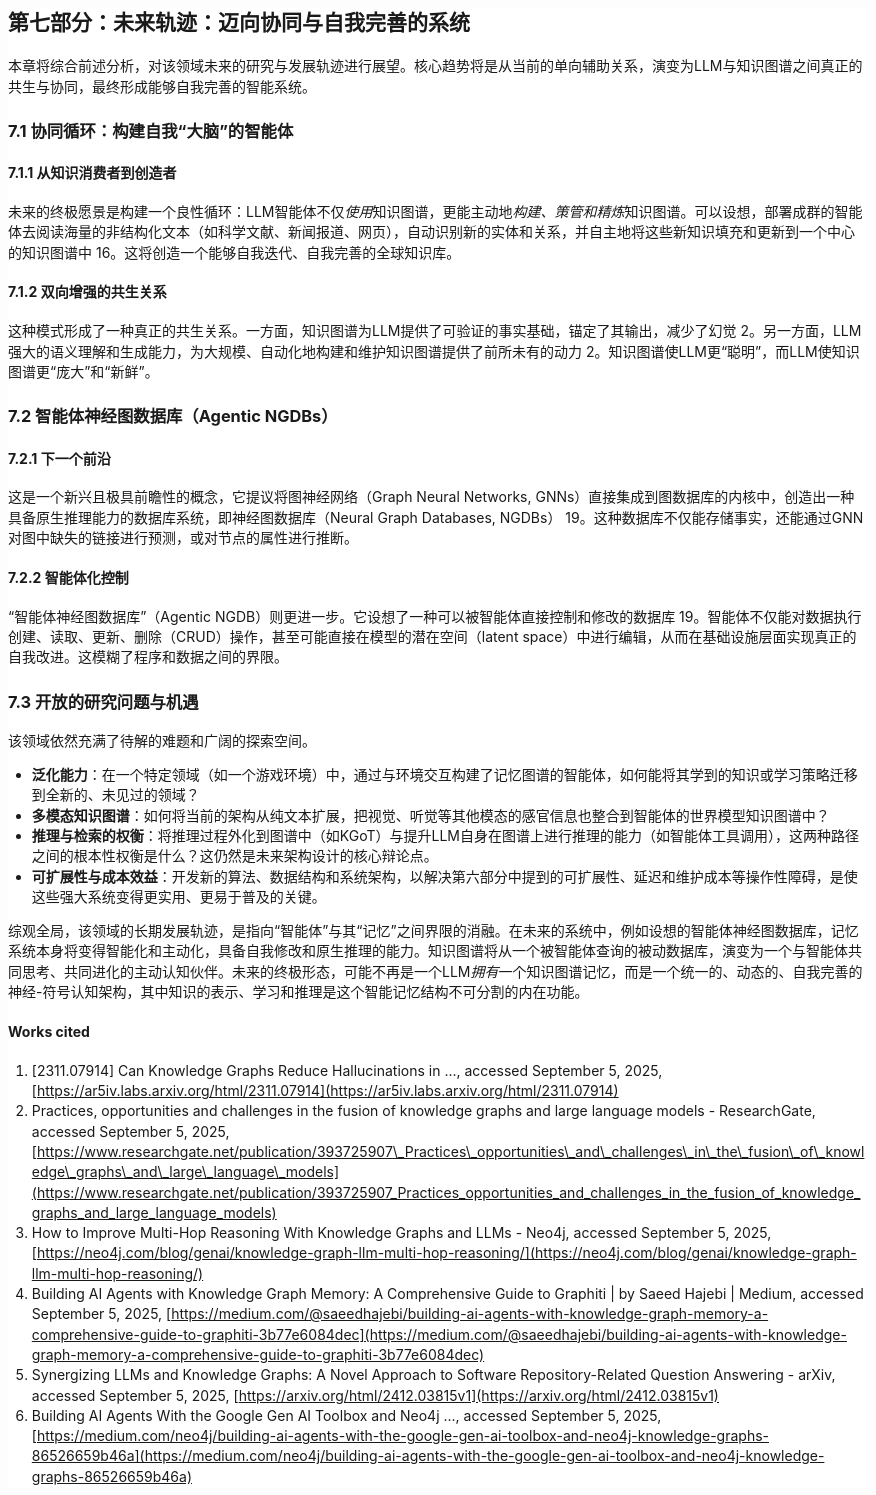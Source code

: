 ## **第七部分：未来轨迹：迈向协同与自我完善的系统**

本章将综合前述分析，对该领域未来的研究与发展轨迹进行展望。核心趋势将是从当前的单向辅助关系，演变为LLM与知识图谱之间真正的共生与协同，最终形成能够自我完善的智能系统。

### **7.1 协同循环：构建自我“大脑”的智能体**

#### **7.1.1 从知识消费者到创造者**

未来的终极愿景是构建一个良性循环：LLM智能体不仅*使用*知识图谱，更能主动地*构建、策管和精炼*知识图谱。可以设想，部署成群的智能体去阅读海量的非结构化文本（如科学文献、新闻报道、网页），自动识别新的实体和关系，并自主地将这些新知识填充和更新到一个中心的知识图谱中 16。这将创造一个能够自我迭代、自我完善的全球知识库。

#### **7.1.2 双向增强的共生关系**

这种模式形成了一种真正的共生关系。一方面，知识图谱为LLM提供了可验证的事实基础，锚定了其输出，减少了幻觉 2。另一方面，LLM强大的语义理解和生成能力，为大规模、自动化地构建和维护知识图谱提供了前所未有的动力 2。知识图谱使LLM更“聪明”，而LLM使知识图谱更“庞大”和“新鲜”。

### **7.2 智能体神经图数据库（Agentic NGDBs）**

#### **7.2.1 下一个前沿**

这是一个新兴且极具前瞻性的概念，它提议将图神经网络（Graph Neural Networks, GNNs）直接集成到图数据库的内核中，创造出一种具备原生推理能力的数据库系统，即神经图数据库（Neural Graph Databases, NGDBs） 19。这种数据库不仅能存储事实，还能通过GNN对图中缺失的链接进行预测，或对节点的属性进行推断。

#### **7.2.2 智能体化控制**

“智能体神经图数据库”（Agentic NGDB）则更进一步。它设想了一种可以被智能体直接控制和修改的数据库 19。智能体不仅能对数据执行创建、读取、更新、删除（CRUD）操作，甚至可能直接在模型的潜在空间（latent space）中进行编辑，从而在基础设施层面实现真正的自我改进。这模糊了程序和数据之间的界限。

### **7.3 开放的研究问题与机遇**

该领域依然充满了待解的难题和广阔的探索空间。

* **泛化能力**：在一个特定领域（如一个游戏环境）中，通过与环境交互构建了记忆图谱的智能体，如何能将其学到的知识或学习策略迁移到全新的、未见过的领域？
* **多模态知识图谱**：如何将当前的架构从纯文本扩展，把视觉、听觉等其他模态的感官信息也整合到智能体的世界模型知识图谱中？
* **推理与检索的权衡**：将推理过程外化到图谱中（如KGoT）与提升LLM自身在图谱上进行推理的能力（如智能体工具调用），这两种路径之间的根本性权衡是什么？这仍然是未来架构设计的核心辩论点。
* **可扩展性与成本效益**：开发新的算法、数据结构和系统架构，以解决第六部分中提到的可扩展性、延迟和维护成本等操作性障碍，是使这些强大系统变得更实用、更易于普及的关键。

综观全局，该领域的长期发展轨迹，是指向“智能体”与其“记忆”之间界限的消融。在未来的系统中，例如设想的智能体神经图数据库，记忆系统本身将变得智能化和主动化，具备自我修改和原生推理的能力。知识图谱将从一个被智能体查询的被动数据库，演变为一个与智能体共同思考、共同进化的主动认知伙伴。未来的终极形态，可能不再是一个LLM*拥有*一个知识图谱记忆，而是一个统一的、动态的、自我完善的神经-符号认知架构，其中知识的表示、学习和推理是这个智能记忆结构不可分割的内在功能。

#### **Works cited**

1. \[2311.07914\] Can Knowledge Graphs Reduce Hallucinations in ..., accessed September 5, 2025, [https://ar5iv.labs.arxiv.org/html/2311.07914](https://ar5iv.labs.arxiv.org/html/2311.07914)
2. Practices, opportunities and challenges in the fusion of knowledge graphs and large language models \- ResearchGate, accessed September 5, 2025, [https://www.researchgate.net/publication/393725907\_Practices\_opportunities\_and\_challenges\_in\_the\_fusion\_of\_knowledge\_graphs\_and\_large\_language\_models](https://www.researchgate.net/publication/393725907_Practices_opportunities_and_challenges_in_the_fusion_of_knowledge_graphs_and_large_language_models)
3. How to Improve Multi-Hop Reasoning With Knowledge Graphs and LLMs \- Neo4j, accessed September 5, 2025, [https://neo4j.com/blog/genai/knowledge-graph-llm-multi-hop-reasoning/](https://neo4j.com/blog/genai/knowledge-graph-llm-multi-hop-reasoning/)
4. Building AI Agents with Knowledge Graph Memory: A Comprehensive Guide to Graphiti | by Saeed Hajebi | Medium, accessed September 5, 2025, [https://medium.com/@saeedhajebi/building-ai-agents-with-knowledge-graph-memory-a-comprehensive-guide-to-graphiti-3b77e6084dec](https://medium.com/@saeedhajebi/building-ai-agents-with-knowledge-graph-memory-a-comprehensive-guide-to-graphiti-3b77e6084dec)
5. Synergizing LLMs and Knowledge Graphs: A Novel Approach to Software Repository-Related Question Answering \- arXiv, accessed September 5, 2025, [https://arxiv.org/html/2412.03815v1](https://arxiv.org/html/2412.03815v1)
6. Building AI Agents With the Google Gen AI Toolbox and Neo4j ..., accessed September 5, 2025, [https://medium.com/neo4j/building-ai-agents-with-the-google-gen-ai-toolbox-and-neo4j-knowledge-graphs-86526659b46a](https://medium.com/neo4j/building-ai-agents-with-the-google-gen-ai-toolbox-and-neo4j-knowledge-graphs-86526659b46a)